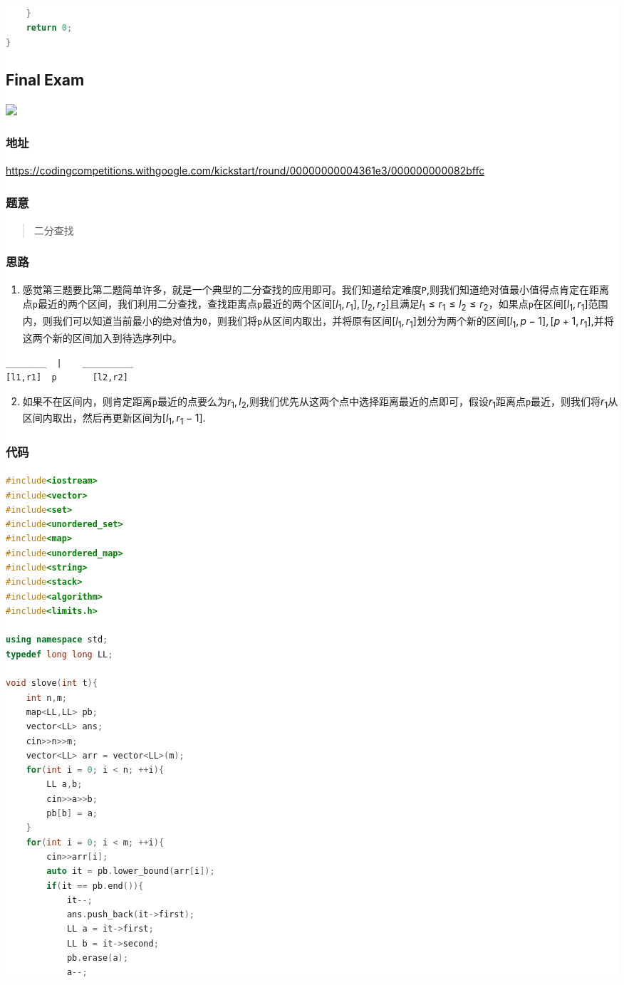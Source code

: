 ```c++
    }
    return 0;
}
```

## Final Exam
![](https://i.loli.net/2021/07/14/UkblX734ZqG61JF.png)
### 地址
https://codingcompetitions.withgoogle.com/kickstart/round/00000000004361e3/000000000082bffc
### 题意
>  二分查找
### 思路
1. 感觉第三题要比第二题简单许多，就是一个典型的二分查找的应用即可。我们知道给定难度`P`,则我们知道绝对值最小值得点肯定在距离点`p`最近的两个区间，我们利用二分查找，查找距离点`p`最近的两个区间$[l_{1},r_{1}],[l_{2},r_{2}]$且满足$l_{1}\le r_{1}\le l_{2}\le r_{2}$，如果点`p`在区间$[l_{1},r_{1}]$范围内，则我们可以知道当前最小的绝对值为`0`，则我们将`p`从区间内取出，并将原有区间$[l_{1},r_{1}]$划分为两个新的区间$[l_{1},p-1],[p+1,r_{1}]$,并将这两个新的区间加入到待选序列中。
```
________  |    __________
[l1,r1]  p       [l2,r2]
```
2. 如果不在区间内，则肯定距离`p`最近的点要么为$r_{1},l_{2}$,则我们优先从这两个点中选择距离最近的点即可，假设$r_{1}$距离点`p`最近，则我们将$r_{1}$从区间内取出，然后再更新区间为$[l_{1},r_{1}-1]$.
### 代码
```c++
#include<iostream>
#include<vector>
#include<set>
#include<unordered_set>
#include<map>
#include<unordered_map>
#include<string>
#include<stack>
#include<algorithm>
#include<limits.h>

using namespace std;
typedef long long LL;

void slove(int t){
    int n,m;
    map<LL,LL> pb;
    vector<LL> ans;
    cin>>n>>m;
    vector<LL> arr = vector<LL>(m);
    for(int i = 0; i < n; ++i){
        LL a,b;
        cin>>a>>b;
        pb[b] = a;
    }
    for(int i = 0; i < m; ++i){
        cin>>arr[i];
        auto it = pb.lower_bound(arr[i]);
        if(it == pb.end()){
            it--;
            ans.push_back(it->first);
            LL a = it->first;
            LL b = it->second;
            pb.erase(a);
            a--;
```